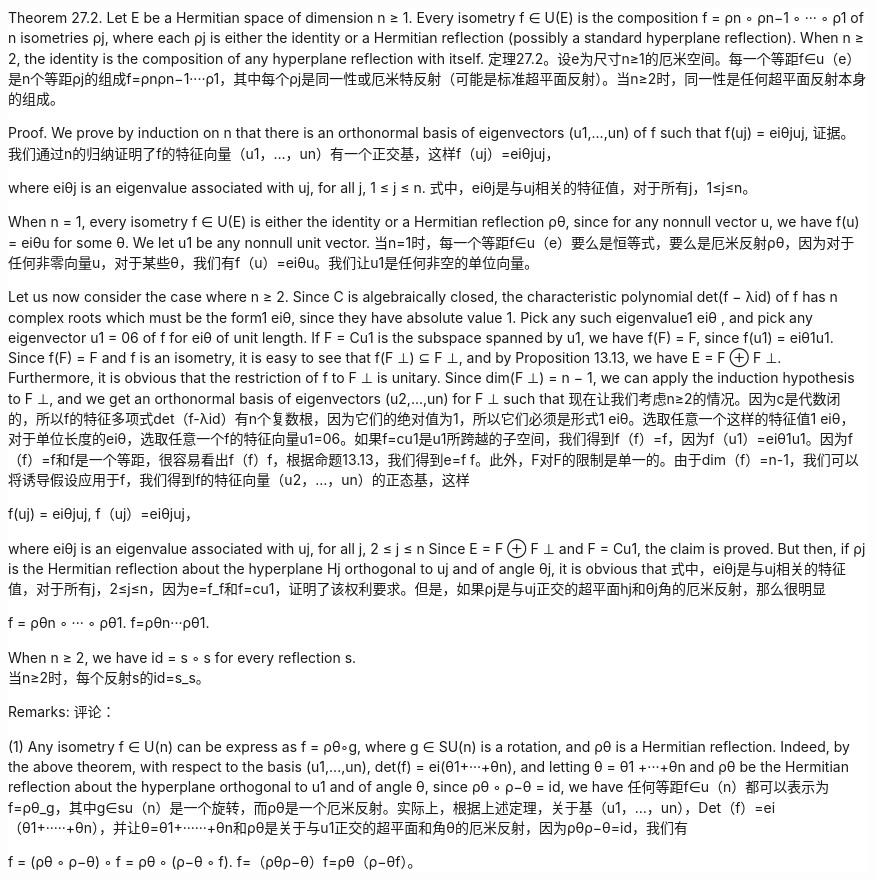 Theorem 27.2. Let E be a Hermitian space of dimension n ≥ 1. Every isometry f ∈ U(E) is the composition f = ρn ◦ ρn−1 ◦ ··· ◦ ρ1 of n isometries ρj, where each ρj is either the identity or a Hermitian reflection (possibly a standard hyperplane reflection). When n ≥ 2, the identity is the composition of any hyperplane reflection with itself.
 定理27.2。设e为尺寸n≥1的厄米空间。每一个等距f∈u（e）是n个等距ρj的组成f=ρnρn−1····ρ1，其中每个ρj是同一性或厄米特反射（可能是标准超平面反射）。当n≥2时，同一性是任何超平面反射本身的组成。

Proof. We prove by induction on n that there is an orthonormal basis of eigenvectors (u1,...,un) of f such that f(uj) = eiθjuj,
 证据。我们通过n的归纳证明了f的特征向量（u1，…，un）有一个正交基，这样f（uj）=eiθjuj，

where eiθj is an eigenvalue associated with uj, for all j, 1 ≤ j ≤ n.
 式中，eiθj是与uj相关的特征值，对于所有j，1≤j≤n。

When n = 1, every isometry f ∈ U(E) is either the identity or a Hermitian reflection ρθ, since for any nonnull vector u, we have f(u) = eiθu for some θ. We let u1 be any nonnull unit vector.
 当n=1时，每一个等距f∈u（e）要么是恒等式，要么是厄米反射ρθ，因为对于任何非零向量u，对于某些θ，我们有f（u）=eiθu。我们让u1是任何非空的单位向量。

Let us now consider the case where n ≥ 2. Since C is algebraically closed, the characteristic polynomial det(f − λid) of f has n complex roots which must be the form1 eiθ, since they have absolute value 1. Pick any such eigenvalue1 eiθ , and pick any eigenvector u1 = 06 of f for eiθ of unit length. If F = Cu1 is the subspace spanned by u1, we have f(F) = F, since f(u1) = eiθ1u1. Since f(F) = F and f is an isometry, it is easy to see that f(F ⊥) ⊆ F ⊥, and by Proposition 13.13, we have E = F ⊕ F ⊥. Furthermore, it is obvious that the restriction of f to F ⊥ is unitary. Since dim(F ⊥) = n − 1, we can apply the induction hypothesis to F ⊥, and we get an orthonormal basis of eigenvectors (u2,...,un) for F ⊥ such that
 现在让我们考虑n≥2的情况。因为c是代数闭的，所以f的特征多项式det（f-λid）有n个复数根，因为它们的绝对值为1，所以它们必须是形式1 eiθ。选取任意一个这样的特征值1 eiθ，对于单位长度的eiθ，选取任意一个f的特征向量u1=06。如果f=cu1是u1所跨越的子空间，我们得到f（f）=f，因为f（u1）=eiθ1u1。因为f（f）=f和f是一个等距，很容易看出f（f）f，根据命题13.13，我们得到e=f f。此外，F对F的限制是单一的。由于dim（f）=n-1，我们可以将诱导假设应用于f，我们得到f的特征向量（u2，…，un）的正态基，这样

f(uj) = eiθjuj,
 f（uj）=eiθjuj，

where eiθj is an eigenvalue associated with uj, for all j, 2 ≤ j ≤ n Since E = F ⊕ F ⊥ and F = Cu1, the claim is proved. But then, if ρj is the Hermitian reflection about the hyperplane Hj orthogonal to uj and of angle θj, it is obvious that
 式中，eiθj是与uj相关的特征值，对于所有j，2≤j≤n，因为e=f_f和f=cu1，证明了该权利要求。但是，如果ρj是与uj正交的超平面hj和θj角的厄米反射，那么很明显

f = ρθn ◦ ··· ◦ ρθ1.
 f=ρθn···ρθ1.

When n ≥ 2, we have id = s ◦ s for every reflection s.                                                                    
 当n≥2时，每个反射s的id=s_s。

Remarks:
 评论：

(1)    Any isometry f ∈ U(n) can be express as f = ρθ◦g, where g ∈ SU(n) is a rotation, and ρθ is a Hermitian reflection. Indeed, by the above theorem, with respect to the basis (u1,...,un), det(f) = ei(θ1+···+θn), and letting θ = θ1 +···+θn and ρθ be the Hermitian reflection about the hyperplane orthogonal to u1 and of angle θ, since ρθ ◦ ρ−θ = id, we have
 任何等距f∈u（n）都可以表示为f=ρθ_g，其中g∈su（n）是一个旋转，而ρθ是一个厄米反射。实际上，根据上述定理，关于基（u1，…，un），Det（f）=ei（θ1+·····+θn），并让θ=θ1+······+θn和ρθ是关于与u1正交的超平面和角θ的厄米反射，因为ρθρ−θ=id，我们有

f = (ρθ ◦ ρ−θ) ◦ f = ρθ ◦ (ρ−θ ◦ f).
 f=（ρθρ−θ）f=ρθ（ρ−θf）。
